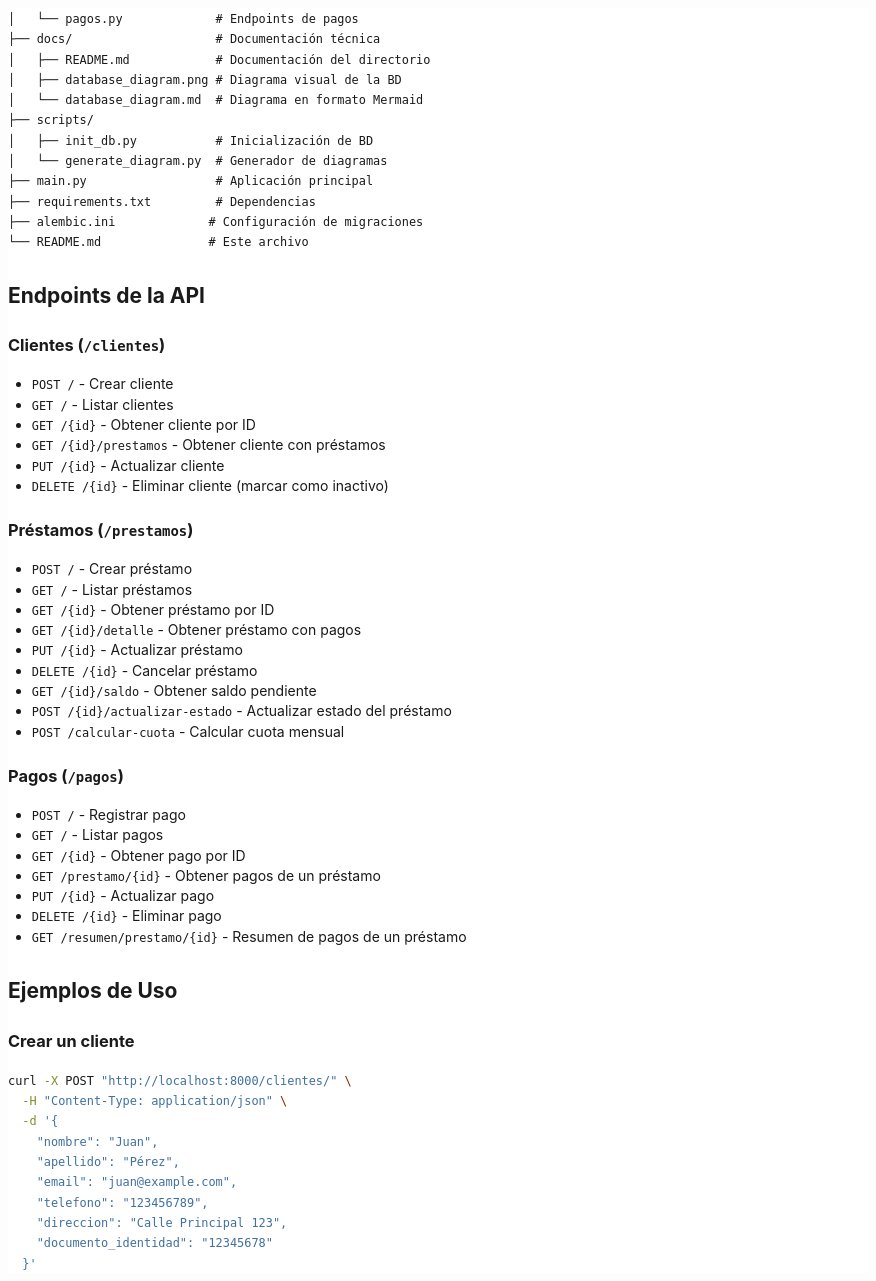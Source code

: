 ```
│   └── pagos.py             # Endpoints de pagos
├── docs/                    # Documentación técnica
│   ├── README.md            # Documentación del directorio
│   ├── database_diagram.png # Diagrama visual de la BD
│   └── database_diagram.md  # Diagrama en formato Mermaid
├── scripts/
│   ├── init_db.py           # Inicialización de BD
│   └── generate_diagram.py  # Generador de diagramas
├── main.py                  # Aplicación principal
├── requirements.txt         # Dependencias
├── alembic.ini             # Configuración de migraciones
└── README.md               # Este archivo
```

## Endpoints de la API

### Clientes (`/clientes`)
* `POST /` - Crear cliente
* `GET /` - Listar clientes
* `GET /{id}` - Obtener cliente por ID
* `GET /{id}/prestamos` - Obtener cliente con préstamos
* `PUT /{id}` - Actualizar cliente
* `DELETE /{id}` - Eliminar cliente (marcar como inactivo)

### Préstamos (`/prestamos`)
* `POST /` - Crear préstamo
* `GET /` - Listar préstamos
* `GET /{id}` - Obtener préstamo por ID
* `GET /{id}/detalle` - Obtener préstamo con pagos
* `PUT /{id}` - Actualizar préstamo
* `DELETE /{id}` - Cancelar préstamo
* `GET /{id}/saldo` - Obtener saldo pendiente
* `POST /{id}/actualizar-estado` - Actualizar estado del préstamo
* `POST /calcular-cuota` - Calcular cuota mensual

### Pagos (`/pagos`)
* `POST /` - Registrar pago
* `GET /` - Listar pagos
* `GET /{id}` - Obtener pago por ID
* `GET /prestamo/{id}` - Obtener pagos de un préstamo
* `PUT /{id}` - Actualizar pago
* `DELETE /{id}` - Eliminar pago
* `GET /resumen/prestamo/{id}` - Resumen de pagos de un préstamo

## Ejemplos de Uso

### Crear un cliente
```bash
curl -X POST "http://localhost:8000/clientes/" \
  -H "Content-Type: application/json" \
  -d '{
    "nombre": "Juan",
    "apellido": "Pérez",
    "email": "juan@example.com",
    "telefono": "123456789",
    "direccion": "Calle Principal 123",
    "documento_identidad": "12345678"
  }'
```
